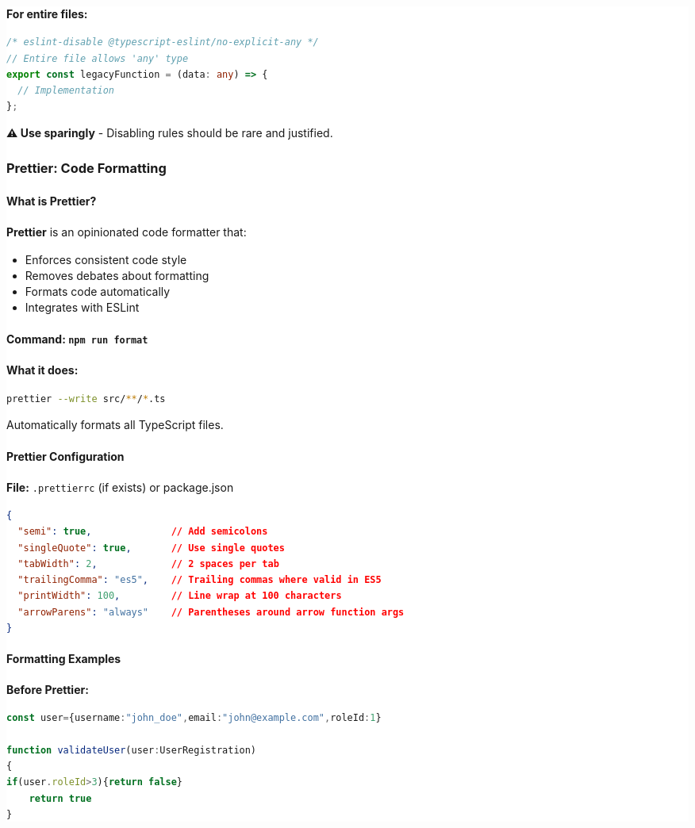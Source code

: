 **For entire files:**
```typescript
/* eslint-disable @typescript-eslint/no-explicit-any */
// Entire file allows 'any' type
export const legacyFunction = (data: any) => {
  // Implementation
};
```

**⚠️ Use sparingly** - Disabling rules should be rare and justified.

### Prettier: Code Formatting

#### What is Prettier?

**Prettier** is an opinionated code formatter that:
- Enforces consistent code style
- Removes debates about formatting
- Formats code automatically
- Integrates with ESLint

#### Command: `npm run format`

**What it does:**
```bash
prettier --write src/**/*.ts
```

Automatically formats all TypeScript files.

#### Prettier Configuration

**File:** `.prettierrc` (if exists) or package.json

```json
{
  "semi": true,              // Add semicolons
  "singleQuote": true,       // Use single quotes
  "tabWidth": 2,             // 2 spaces per tab
  "trailingComma": "es5",    // Trailing commas where valid in ES5
  "printWidth": 100,         // Line wrap at 100 characters
  "arrowParens": "always"    // Parentheses around arrow function args
}
```

#### Formatting Examples

**Before Prettier:**
```typescript
const user={username:"john_doe",email:"john@example.com",roleId:1}

function validateUser(user:UserRegistration)
{
if(user.roleId>3){return false}
    return true
}
```
